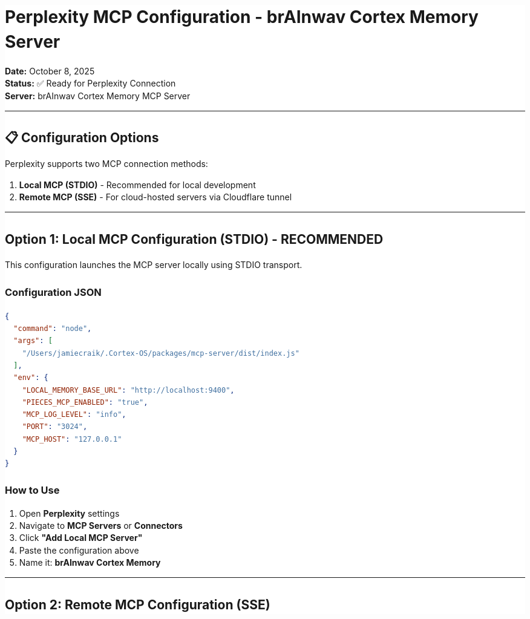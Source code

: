 # Perplexity MCP Configuration - brAInwav Cortex Memory Server

**Date:** October 8, 2025  
**Status:** ✅ Ready for Perplexity Connection  
**Server:** brAInwav Cortex Memory MCP Server

---

## 📋 Configuration Options

Perplexity supports two MCP connection methods:

1. **Local MCP (STDIO)** - Recommended for local development
2. **Remote MCP (SSE)** - For cloud-hosted servers via Cloudflare tunnel

---

## Option 1: Local MCP Configuration (STDIO) - RECOMMENDED

This configuration launches the MCP server locally using STDIO transport.

### Configuration JSON

```json
{
  "command": "node",
  "args": [
    "/Users/jamiecraik/.Cortex-OS/packages/mcp-server/dist/index.js"
  ],
  "env": {
    "LOCAL_MEMORY_BASE_URL": "http://localhost:9400",
    "PIECES_MCP_ENABLED": "true",
    "MCP_LOG_LEVEL": "info",
    "PORT": "3024",
    "MCP_HOST": "127.0.0.1"
  }
}
```

### How to Use

1. Open **Perplexity** settings
2. Navigate to **MCP Servers** or **Connectors**
3. Click **"Add Local MCP Server"**
4. Paste the configuration above
5. Name it: **brAInwav Cortex Memory**

---

## Option 2: Remote MCP Configuration (SSE)
